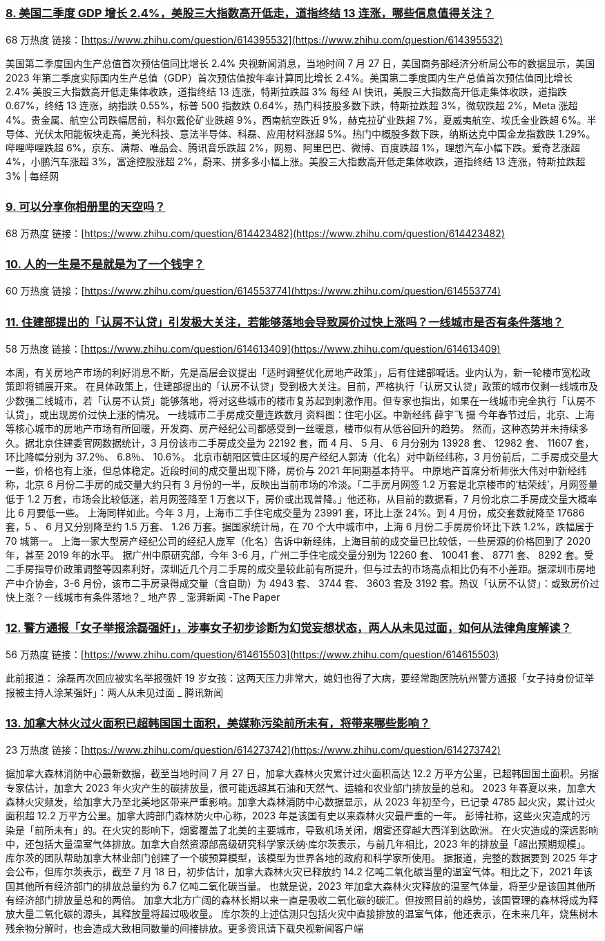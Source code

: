 

### [8. 美国二季度 GDP 增长 2.4%，美股三大指数高开低走，道指终结 13 连涨，哪些信息值得关注？](https://www.zhihu.com/question/614395532)
68 万热度 链接：[https://www.zhihu.com/question/614395532](https://www.zhihu.com/question/614395532)

美国第二季度国内生产总值首次预估值同比增长 2.4% 央视新闻消息，当地时间 7 月 27 日，美国商务部经济分析局公布的数据显示，美国 2023 年第二季度实际国内生产总值（GDP）首次预估值按年率计算同比增长 2.4%。美国第二季度国内生产总值首次预估值同比增长 2.4% 美股三大指数高开低走集体收跌，道指终结 13 连涨，特斯拉跌超 3% 每经 AI 快讯，美股三大指数高开低走集体收跌，道指跌 0.67%，终结 13 连涨，纳指跌 0.55%，标普 500 指数跌 0.64%，热门科技股多数下跌，特斯拉跌超 3%，微软跌超 2%，Meta 涨超 4%。贵金属、航空公司跌幅居前，科尔戴伦矿业跌超 9%，西南航空跌近 9%，赫克拉矿业跌超 7%，夏威夷航空、埃氏金业跌超 6%。半导体、光伏太阳能板块走高，美光科技、意法半导体、科磊、应用材料涨超 5%。热门中概股多数下跌，纳斯达克中国金龙指数跌 1.29%。哔哩哔哩跌超 6%，京东、满帮、唯品会、腾讯音乐跌超 2%，网易、阿里巴巴、微博、百度跌超 1%，理想汽车小幅下跌。爱奇艺涨超 4%，小鹏汽车涨超 3%，富途控股涨超 2%，蔚来、拼多多小幅上涨。美股三大指数高开低走集体收跌，道指终结 13 连涨，特斯拉跌超 3% | 每经网

### [9. 可以分享你相册里的天空吗？](https://www.zhihu.com/question/614423482)
68 万热度 链接：[https://www.zhihu.com/question/614423482](https://www.zhihu.com/question/614423482)



### [10. 人的一生是不是就是为了一个钱字？](https://www.zhihu.com/question/614553774)
60 万热度 链接：[https://www.zhihu.com/question/614553774](https://www.zhihu.com/question/614553774)



### [11. 住建部提出的「认房不认贷」引发极大关注，若能够落地会导致房价过快上涨吗？一线城市是否有条件落地？](https://www.zhihu.com/question/614613409)
58 万热度 链接：[https://www.zhihu.com/question/614613409](https://www.zhihu.com/question/614613409)

本周，有关房地产市场的利好消息不断，先是高层会议提出「适时调整优化房地产政策」，后有住建部喊话。业内认为，新一轮楼市宽松政策即将铺展开来。 在具体政策上，住建部提出的「认房不认贷」受到极大关注。目前，严格执行「认房又认贷」政策的城市仅剩一线城市及少数强二线城市，若「认房不认贷」能够落地，将对这些城市的楼市复苏起到刺激作用。但专家也指出，如果在一线城市完全执行「认房不认贷」，或出现房价过快上涨的情况。 一线城市二手房成交量连跌数月 资料图：住宅小区。中新经纬 薛宇飞 摄 今年春节过后，北京、上海等核心城市的房地产市场有所回暖，开发商、房产经纪公司都感受到一丝暖意，楼市似有从低谷回升的趋势。 然而，这种态势并未持续多久。据北京住建委官网数据统计，3 月份该市二手房成交量为 22192 套，而 4 月、 5 月、 6 月分别为 13928 套、 12982 套、 11607 套，环比降幅分别为 37.2％、 6.8％、 10.6%。 北京市朝阳区管庄区域的房产经纪人郭涛（化名）对中新经纬称，3 月份前后，二手房成交量大一些，价格也有上涨，但总体稳定。近段时间的成交量出现下降，房价与 2021 年同期基本持平。 中原地产首席分析师张大伟对中新经纬称，北京 6 月份二手房的成交量大约只有 3 月份的一半，反映出当前市场的冷淡。「二手房月网签 1.2 万套是北京楼市的‘枯荣线’，月网签量低于 1.2 万套，市场会比较低迷，若月网签降至 1 万套以下，房价或出现普降。」他还称，从目前的数据看，7 月份北京二手房成交量大概率比 6 月要低一些。 上海同样如此。今年 3 月，上海市二手住宅成交量为 23991 套，环比上涨 24%。到 4 月份，成交套数就降至 17686 套，5 、 6 月又分别降至约 1.5 万套、 1.26 万套。据国家统计局，在 70 个大中城市中，上海 6 月份二手房房价环比下跌 1.2%，跌幅居于 70 城第一。 上海一家大型房产经纪公司的经纪人庞军（化名）告诉中新经纬，上海目前的成交量已比较低，一些房源的价格回到了 2020 年，甚至 2019 年的水平。 据广州中原研究部，今年 3-6 月，广州二手住宅成交量分别为 12260 套、 10041 套、 8771 套、 8292 套。受二手房指导价政策调整等因素利好，深圳近几个月二手房的成交量较此前有所提升，但与过去的市场高点相比仍有不小差距。据深圳市房地产中介协会，3-6 月份，该市二手房录得成交量（含自助）为 4943 套、 3744 套、 3603 套及 3192 套。热议「认房不认贷」：或致房价过快上涨？一线城市有条件落地？_ 地产界 _ 澎湃新闻 -The Paper

### [12. 警方通报「女子举报涂磊强奸」，涉事女子初步诊断为幻觉妄想状态，两人从未见过面，如何从法律角度解读？](https://www.zhihu.com/question/614615503)
56 万热度 链接：[https://www.zhihu.com/question/614615503](https://www.zhihu.com/question/614615503)

此前报道： 涂磊再次回应被实名举报强奸 19 岁女孩：这两天压力非常大，媳妇也得了大病，要经常跑医院杭州警方通报「女子持身份证举报被主持人涂某强奸」：两人从未见过面 _ 腾讯新闻

### [13. 加拿大林火过火面积已超韩国国土面积，美媒称污染前所未有，将带来哪些影响？](https://www.zhihu.com/question/614273742)
23 万热度 链接：[https://www.zhihu.com/question/614273742](https://www.zhihu.com/question/614273742)

据加拿大森林消防中心最新数据，截至当地时间 7 月 27 日，加拿大森林火灾累计过火面积高达 12.2 万平方公里，已超韩国国土面积。另据专家估计，加拿大 2023 年火灾产生的碳排放量，很可能远超其石油和天然气、运输和农业部门排放量的总和。 2023 年春夏以来，加拿大森林火灾频发，给加拿大乃至北美地区带来严重影响。加拿大森林消防中心数据显示，从 2023 年初至今，已记录 4785 起火灾，累计过火面积超 12.2 万平方公里。加拿大跨部门森林防火中心称，2023 年是该国有史以来森林火灾最严重的一年。 彭博社称，这些火灾造成的污染是「前所未有」的。在火灾的影响下，烟雾覆盖了北美的主要城市，导致机场关闭，烟雾还穿越大西洋到达欧洲。 在火灾造成的深远影响中，还包括大量温室气体排放。加拿大自然资源部高级研究科学家沃纳·库尔茨表示，与前几年相比，2023 年的排放量「超出预期规模」。库尔茨的团队帮助加拿大林业部门创建了一个碳预算模型，该模型为世界各地的政府和科学家所使用。 据报道，完整的数据要到 2025 年才会公布，但库尔茨表示，截至 7 月 18 日，初步估计，加拿大森林火灾已释放约 14.2 亿吨二氧化碳当量的温室气体。相比之下，2021 年该国其他所有经济部门的排放总量约为 6.7 亿吨二氧化碳当量。 也就是说，2023 年加拿大森林火灾释放的温室气体量，将至少是该国其他所有经济部门排放量总和的两倍。 加拿大北方广阔的森林长期以来一直是吸收二氧化碳的碳汇。但按照目前的趋势，该国管理的森林将成为释放大量二氧化碳的源头，其释放量将超过吸收量。 库尔茨的上述估测只包括火灾中直接排放的温室气体，他还表示，在未来几年，烧焦树木残余物分解时，也会造成大致相同数量的间接排放。更多资讯请下载央视新闻客户端
